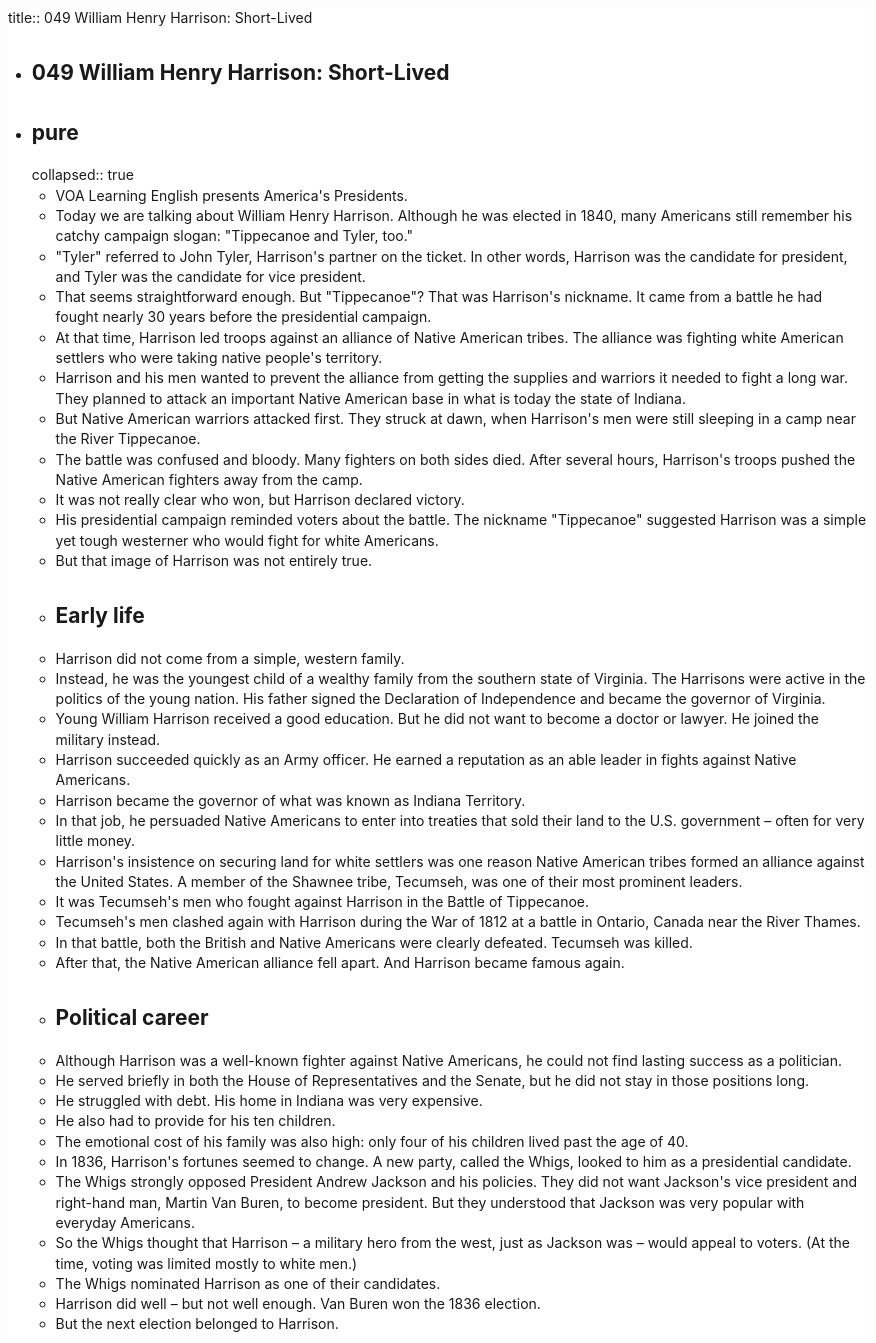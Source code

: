 title:: 049 William Henry Harrison: Short-Lived

- ## 049 William Henry Harrison: Short-Lived
- ## pure
  collapsed:: true
	- VOA Learning English presents America's Presidents.
	- Today we are talking about William Henry Harrison. Although he was elected in 1840, many Americans still remember his catchy campaign slogan: "Tippecanoe and Tyler, too."
	- "Tyler" referred to John Tyler, Harrison's partner on the ticket. In other words, Harrison was the candidate for president, and Tyler was the candidate for vice president.
	- That seems straightforward enough. But "Tippecanoe"? That was Harrison's nickname. It came from a battle he had fought nearly 30 years before the presidential campaign.
	- At that time, Harrison led troops against an alliance of Native American tribes. The alliance was fighting white American settlers who were taking native people's territory.
	- Harrison and his men wanted to prevent the alliance from getting the supplies and warriors it needed to fight a long war. They planned to attack an important Native American base in what is today the state of Indiana.
	- But Native American warriors attacked first. They struck at dawn, when Harrison's men were still sleeping in a camp near the River Tippecanoe.
	- The battle was confused and bloody. Many fighters on both sides died. After several hours, Harrison's troops pushed the Native American fighters away from the camp.
	- It was not really clear who won, but Harrison declared victory.
	- His presidential campaign reminded voters about the battle. The nickname "Tippecanoe" suggested Harrison was a simple yet tough westerner who would fight for white Americans.
	- But that image of Harrison was not entirely true.
	- ## Early life
	- Harrison did not come from a simple, western family.
	- Instead, he was the youngest child of a wealthy family from the southern state of Virginia. The Harrisons were active in the politics of the young nation. His father signed the Declaration of Independence and became the governor of Virginia.
	- Young William Harrison received a good education. But he did not want to become a doctor or lawyer. He joined the military instead.
	- Harrison succeeded quickly as an Army officer. He earned a reputation as an able leader in fights against Native Americans.
	- Harrison became the governor of what was known as Indiana Territory.
	- In that job, he persuaded Native Americans to enter into treaties that sold their land to the U.S. government – often for very little money.
	- Harrison's insistence on securing land for white settlers was one reason Native American tribes formed an alliance against the United States. A member of the Shawnee tribe, Tecumseh, was one of their most prominent leaders.
	- It was Tecumseh's men who fought against Harrison in the Battle of Tippecanoe.
	- Tecumseh's men clashed again with Harrison during the War of 1812 at a battle in Ontario, Canada near the River Thames.
	- In that battle, both the British and Native Americans were clearly defeated. Tecumseh was killed.
	- After that, the Native American alliance fell apart. And Harrison became famous again.
	- ## Political career
	- Although Harrison was a well-known fighter against Native Americans, he could not find lasting success as a politician.
	- He served briefly in both the House of Representatives and the Senate, but he did not stay in those positions long.
	- He struggled with debt. His home in Indiana was very expensive.
	- He also had to provide for his ten children.
	- The emotional cost of his family was also high: only four of his children lived past the age of 40.
	- In 1836, Harrison's fortunes seemed to change. A new party, called the Whigs, looked to him as a presidential candidate.
	- The Whigs strongly opposed President Andrew Jackson and his policies. They did not want Jackson's vice president and right-hand man, Martin Van Buren, to become president. But they understood that Jackson was very popular with everyday Americans.
	- So the Whigs thought that Harrison – a military hero from the west, just as Jackson was – would appeal to voters. (At the time, voting was limited mostly to white men.)
	- The Whigs nominated Harrison as one of their candidates.
	- Harrison did well – but not well enough. Van Buren won the 1836 election.
	- But the next election belonged to Harrison.